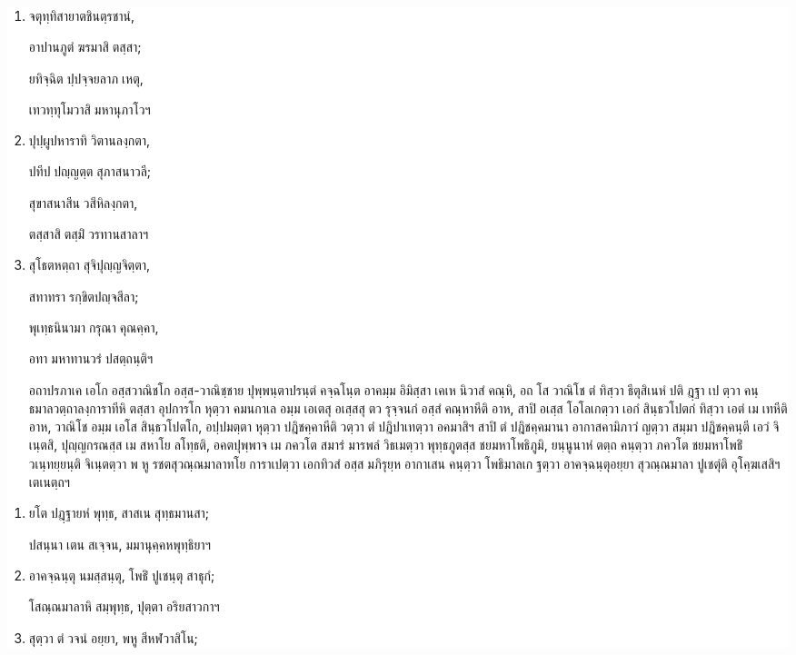 
<ol>
<li>
จตุทฺทิสายาตชินตฺรชานํ,  
  
อาปานภูตํ ฆรมาสิ ตสฺสา;  
  
ยทิจฺฉิต ปฺปจฺจยลาภ เหตุ,  
  
เทวทฺทุโมวาสิ มหานุภาโวฯ  
</li>
  
<li>
ปุปฺผูปหาราทิ วิตานลงฺกตา,  
  
ปทีป ปญฺญตฺต สุภาสนาวลี;  
  
สุขาสนาสีน วสีหิลงฺกตา,  
  
ตสฺสาสิ ตสฺมิํ วรทานสาลาฯ  
</li>
  
<li>
สุโธตหตฺถา สุจิปุญฺญจิตฺตา,  
  
สทาทรา รกฺขิตปญฺจสีลา;  
  
พุเทฺธนินามา กรุณา คุณคฺคา,  
  
อทา มหาทานวรํ ปสตฺถนฺติฯ  
</li>
  
<p>อถาปรภาเค เอโก อสฺสวาณิชโก อสฺส-วาณิชฺชาย ปุพฺพนฺตาปรนฺตํ คจฺฉโนฺต อาคมฺม อิมิสฺสา เคเห นิวาสํ คณฺหิ, อถ โส วาณิโช ตํ ทิสฺวา ธีตุสิเนหํ ปติ ฎฺฐา เป ตฺวา คนฺธมาลวตฺถาลงฺการาทีหิ ตสฺสา อุปการโก หุตฺวา คมนกาเล อมฺม เอเตสุ อเสฺสสุ ตว รุจฺจนกํ อสฺสํ คณฺหาหีติ อาห, สาปิ อเสฺส โอโลเกตฺวา เอกํ สินฺธวโปตกํ ทิสฺวา เอตํ เม เทหีติ อาห, วาณิโช อมฺม เอโส สินฺธวโปตโก, อปฺปมตฺตา หุตฺวา ปฎิชคฺคาหีติ วตฺวา ตํ ปฎิปาเทตฺวา อคมาสิฯ สาปิ ตํ ปฎิชคฺคมานา อากาสคามิภาวํ ญตฺวา สมฺมา ปฎิชคฺคนฺตี เอวํ จิเนฺตสิ, ปุญฺญกรณสฺส  เม สหาโย ลโทฺธติ, อคตปุพฺพาจ เม ภควโต สมารํ มารพลํ วิธเมตฺวา พุทฺธภูตสฺส ชยมหาโพธิภูมิ, ยนฺนูนาหํ ตตฺถ คนฺตฺวา ภควโต ชยมหาโพธิํ วเนฺทยฺยนฺติ จิเนฺตตฺวา พ หู รชตสุวณฺณมาลาทโย การาเปตฺวา เอกทิวสํ อสฺส มภิรุยฺห อากาเสน คนฺตฺวา โพธิมาลเก ฐตฺวา อาคจฺฉนฺตุอยฺยา สุวณฺณมาลา ปูเชตุํติ อุโคฺฆเสสิฯ เตเนตฺถฯ
</ol></p>


<ol>
<li>
ยโต ปฎฺฐายหํ พุทฺธ, สาสเน สุทฺธมานสา;  
  
ปสนฺนา เตน สเจฺจน, มมานุคฺคหพุทฺธิยาฯ  
</li>
  
<li>
อาคจฺฉนฺตุ นมสฺสนฺตุ, โพธิํ ปูเชนฺตุ สาธุกํ;  
  
โสณฺณมาลาหิ สมฺพุทฺธ, ปุตฺตา อริยสาวกาฯ  
</li>
  
<li>
สุตฺวา ตํ วจนํ อยฺยา, พหู สีหฬวาสิโน;  
  